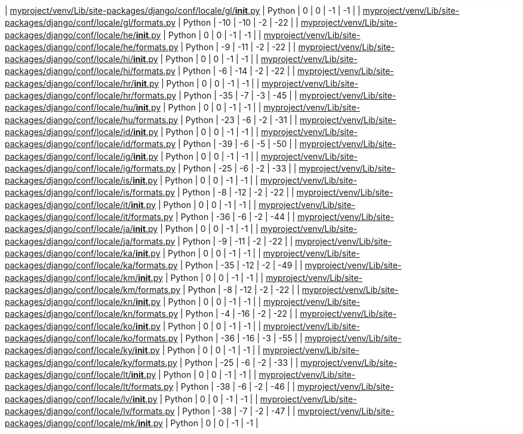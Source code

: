 | [myproject/venv/Lib/site-packages/django/conf/locale/gl/__init__.py](/myproject/venv/Lib/site-packages/django/conf/locale/gl/__init__.py) | Python | 0 | 0 | -1 | -1 |
| [myproject/venv/Lib/site-packages/django/conf/locale/gl/formats.py](/myproject/venv/Lib/site-packages/django/conf/locale/gl/formats.py) | Python | -10 | -10 | -2 | -22 |
| [myproject/venv/Lib/site-packages/django/conf/locale/he/__init__.py](/myproject/venv/Lib/site-packages/django/conf/locale/he/__init__.py) | Python | 0 | 0 | -1 | -1 |
| [myproject/venv/Lib/site-packages/django/conf/locale/he/formats.py](/myproject/venv/Lib/site-packages/django/conf/locale/he/formats.py) | Python | -9 | -11 | -2 | -22 |
| [myproject/venv/Lib/site-packages/django/conf/locale/hi/__init__.py](/myproject/venv/Lib/site-packages/django/conf/locale/hi/__init__.py) | Python | 0 | 0 | -1 | -1 |
| [myproject/venv/Lib/site-packages/django/conf/locale/hi/formats.py](/myproject/venv/Lib/site-packages/django/conf/locale/hi/formats.py) | Python | -6 | -14 | -2 | -22 |
| [myproject/venv/Lib/site-packages/django/conf/locale/hr/__init__.py](/myproject/venv/Lib/site-packages/django/conf/locale/hr/__init__.py) | Python | 0 | 0 | -1 | -1 |
| [myproject/venv/Lib/site-packages/django/conf/locale/hr/formats.py](/myproject/venv/Lib/site-packages/django/conf/locale/hr/formats.py) | Python | -35 | -7 | -3 | -45 |
| [myproject/venv/Lib/site-packages/django/conf/locale/hu/__init__.py](/myproject/venv/Lib/site-packages/django/conf/locale/hu/__init__.py) | Python | 0 | 0 | -1 | -1 |
| [myproject/venv/Lib/site-packages/django/conf/locale/hu/formats.py](/myproject/venv/Lib/site-packages/django/conf/locale/hu/formats.py) | Python | -23 | -6 | -2 | -31 |
| [myproject/venv/Lib/site-packages/django/conf/locale/id/__init__.py](/myproject/venv/Lib/site-packages/django/conf/locale/id/__init__.py) | Python | 0 | 0 | -1 | -1 |
| [myproject/venv/Lib/site-packages/django/conf/locale/id/formats.py](/myproject/venv/Lib/site-packages/django/conf/locale/id/formats.py) | Python | -39 | -6 | -5 | -50 |
| [myproject/venv/Lib/site-packages/django/conf/locale/ig/__init__.py](/myproject/venv/Lib/site-packages/django/conf/locale/ig/__init__.py) | Python | 0 | 0 | -1 | -1 |
| [myproject/venv/Lib/site-packages/django/conf/locale/ig/formats.py](/myproject/venv/Lib/site-packages/django/conf/locale/ig/formats.py) | Python | -25 | -6 | -2 | -33 |
| [myproject/venv/Lib/site-packages/django/conf/locale/is/__init__.py](/myproject/venv/Lib/site-packages/django/conf/locale/is/__init__.py) | Python | 0 | 0 | -1 | -1 |
| [myproject/venv/Lib/site-packages/django/conf/locale/is/formats.py](/myproject/venv/Lib/site-packages/django/conf/locale/is/formats.py) | Python | -8 | -12 | -2 | -22 |
| [myproject/venv/Lib/site-packages/django/conf/locale/it/__init__.py](/myproject/venv/Lib/site-packages/django/conf/locale/it/__init__.py) | Python | 0 | 0 | -1 | -1 |
| [myproject/venv/Lib/site-packages/django/conf/locale/it/formats.py](/myproject/venv/Lib/site-packages/django/conf/locale/it/formats.py) | Python | -36 | -6 | -2 | -44 |
| [myproject/venv/Lib/site-packages/django/conf/locale/ja/__init__.py](/myproject/venv/Lib/site-packages/django/conf/locale/ja/__init__.py) | Python | 0 | 0 | -1 | -1 |
| [myproject/venv/Lib/site-packages/django/conf/locale/ja/formats.py](/myproject/venv/Lib/site-packages/django/conf/locale/ja/formats.py) | Python | -9 | -11 | -2 | -22 |
| [myproject/venv/Lib/site-packages/django/conf/locale/ka/__init__.py](/myproject/venv/Lib/site-packages/django/conf/locale/ka/__init__.py) | Python | 0 | 0 | -1 | -1 |
| [myproject/venv/Lib/site-packages/django/conf/locale/ka/formats.py](/myproject/venv/Lib/site-packages/django/conf/locale/ka/formats.py) | Python | -35 | -12 | -2 | -49 |
| [myproject/venv/Lib/site-packages/django/conf/locale/km/__init__.py](/myproject/venv/Lib/site-packages/django/conf/locale/km/__init__.py) | Python | 0 | 0 | -1 | -1 |
| [myproject/venv/Lib/site-packages/django/conf/locale/km/formats.py](/myproject/venv/Lib/site-packages/django/conf/locale/km/formats.py) | Python | -8 | -12 | -2 | -22 |
| [myproject/venv/Lib/site-packages/django/conf/locale/kn/__init__.py](/myproject/venv/Lib/site-packages/django/conf/locale/kn/__init__.py) | Python | 0 | 0 | -1 | -1 |
| [myproject/venv/Lib/site-packages/django/conf/locale/kn/formats.py](/myproject/venv/Lib/site-packages/django/conf/locale/kn/formats.py) | Python | -4 | -16 | -2 | -22 |
| [myproject/venv/Lib/site-packages/django/conf/locale/ko/__init__.py](/myproject/venv/Lib/site-packages/django/conf/locale/ko/__init__.py) | Python | 0 | 0 | -1 | -1 |
| [myproject/venv/Lib/site-packages/django/conf/locale/ko/formats.py](/myproject/venv/Lib/site-packages/django/conf/locale/ko/formats.py) | Python | -36 | -16 | -3 | -55 |
| [myproject/venv/Lib/site-packages/django/conf/locale/ky/__init__.py](/myproject/venv/Lib/site-packages/django/conf/locale/ky/__init__.py) | Python | 0 | 0 | -1 | -1 |
| [myproject/venv/Lib/site-packages/django/conf/locale/ky/formats.py](/myproject/venv/Lib/site-packages/django/conf/locale/ky/formats.py) | Python | -25 | -6 | -2 | -33 |
| [myproject/venv/Lib/site-packages/django/conf/locale/lt/__init__.py](/myproject/venv/Lib/site-packages/django/conf/locale/lt/__init__.py) | Python | 0 | 0 | -1 | -1 |
| [myproject/venv/Lib/site-packages/django/conf/locale/lt/formats.py](/myproject/venv/Lib/site-packages/django/conf/locale/lt/formats.py) | Python | -38 | -6 | -2 | -46 |
| [myproject/venv/Lib/site-packages/django/conf/locale/lv/__init__.py](/myproject/venv/Lib/site-packages/django/conf/locale/lv/__init__.py) | Python | 0 | 0 | -1 | -1 |
| [myproject/venv/Lib/site-packages/django/conf/locale/lv/formats.py](/myproject/venv/Lib/site-packages/django/conf/locale/lv/formats.py) | Python | -38 | -7 | -2 | -47 |
| [myproject/venv/Lib/site-packages/django/conf/locale/mk/__init__.py](/myproject/venv/Lib/site-packages/django/conf/locale/mk/__init__.py) | Python | 0 | 0 | -1 | -1 |